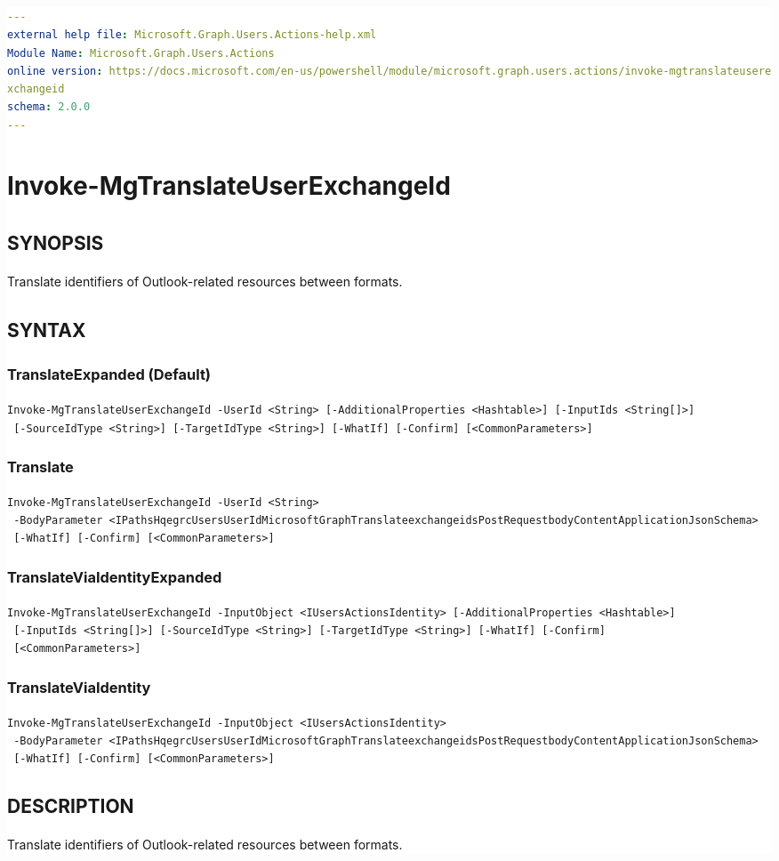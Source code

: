 ```yaml
---
external help file: Microsoft.Graph.Users.Actions-help.xml
Module Name: Microsoft.Graph.Users.Actions
online version: https://docs.microsoft.com/en-us/powershell/module/microsoft.graph.users.actions/invoke-mgtranslateuserexchangeid
schema: 2.0.0
---
```


# Invoke-MgTranslateUserExchangeId

## SYNOPSIS
Translate identifiers of Outlook-related resources between formats.

## SYNTAX

### TranslateExpanded (Default)
```
Invoke-MgTranslateUserExchangeId -UserId <String> [-AdditionalProperties <Hashtable>] [-InputIds <String[]>]
 [-SourceIdType <String>] [-TargetIdType <String>] [-WhatIf] [-Confirm] [<CommonParameters>]
```

### Translate
```
Invoke-MgTranslateUserExchangeId -UserId <String>
 -BodyParameter <IPathsHqegrcUsersUserIdMicrosoftGraphTranslateexchangeidsPostRequestbodyContentApplicationJsonSchema>
 [-WhatIf] [-Confirm] [<CommonParameters>]
```

### TranslateViaIdentityExpanded
```
Invoke-MgTranslateUserExchangeId -InputObject <IUsersActionsIdentity> [-AdditionalProperties <Hashtable>]
 [-InputIds <String[]>] [-SourceIdType <String>] [-TargetIdType <String>] [-WhatIf] [-Confirm]
 [<CommonParameters>]
```

### TranslateViaIdentity
```
Invoke-MgTranslateUserExchangeId -InputObject <IUsersActionsIdentity>
 -BodyParameter <IPathsHqegrcUsersUserIdMicrosoftGraphTranslateexchangeidsPostRequestbodyContentApplicationJsonSchema>
 [-WhatIf] [-Confirm] [<CommonParameters>]
```

## DESCRIPTION
Translate identifiers of Outlook-related resources between formats.
